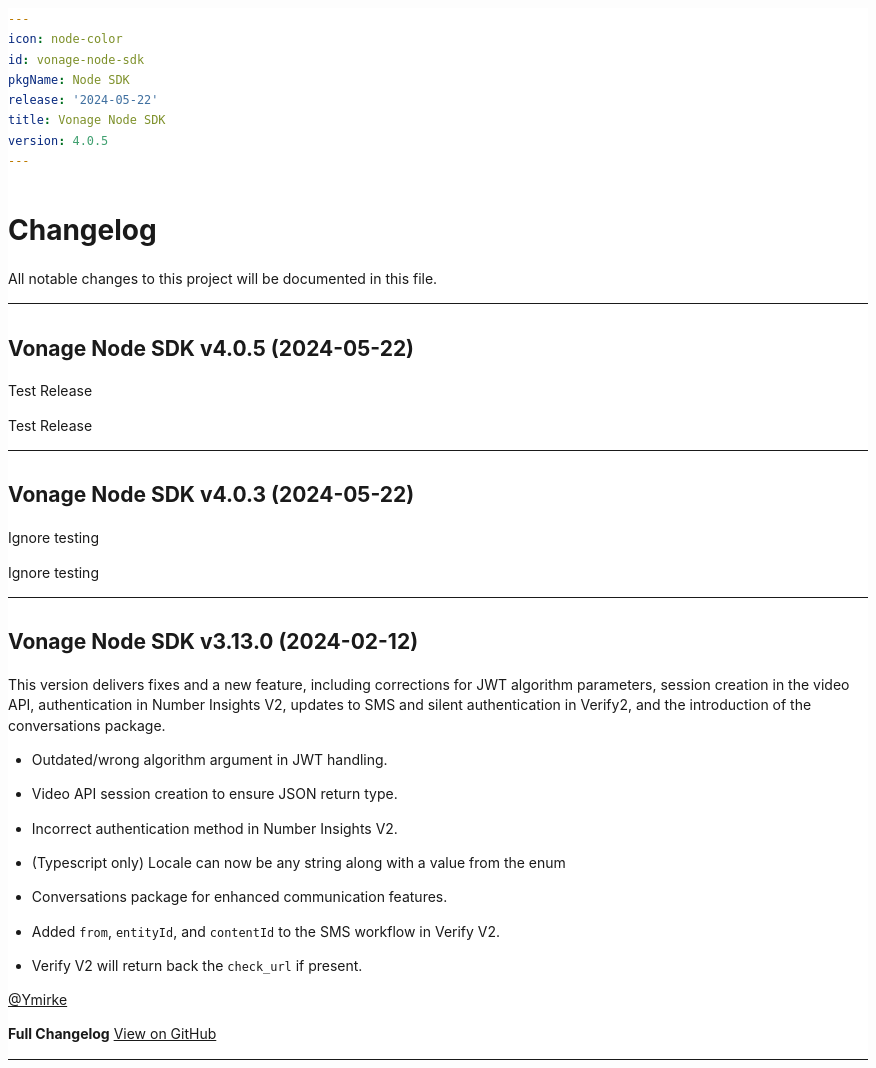 ```yaml
---
icon: node-color
id: vonage-node-sdk
pkgName: Node SDK
release: '2024-05-22'
title: Vonage Node SDK
version: 4.0.5
---
```


# Changelog

All notable changes to this project will be documented in this file.

---

## Vonage Node SDK v4.0.5 (2024-05-22)

Test Release

Test Release

---

## Vonage Node SDK v4.0.3 (2024-05-22)

Ignore testing

Ignore testing

---

## Vonage Node SDK v3.13.0 (2024-02-12)

This version delivers fixes and a new feature, including corrections for JWT algorithm parameters, session creation in the video API, authentication in Number Insights V2, updates to SMS and silent authentication in Verify2, and the introduction of the conversations package.

- Outdated/wrong algorithm argument in JWT handling.
- Video API session creation to ensure JSON return type.
- Incorrect authentication method in Number Insights V2.
- (Typescript only) Locale can now be any string along with a value from the enum

- Conversations package for enhanced communication features.

- Added `from`, `entityId`, and `contentId` to the SMS workflow in Verify V2.
- Verify V2 will return back the `check_url` if present.

[@Ymirke](https://github.com/Ymirke)

**Full Changelog** [View on GitHub](https://github.com/Vonage/vonage-node-sdk/compare/@vonage/server-sdk@3.12.2...@vonage/server-sdk@3.13.0)

---